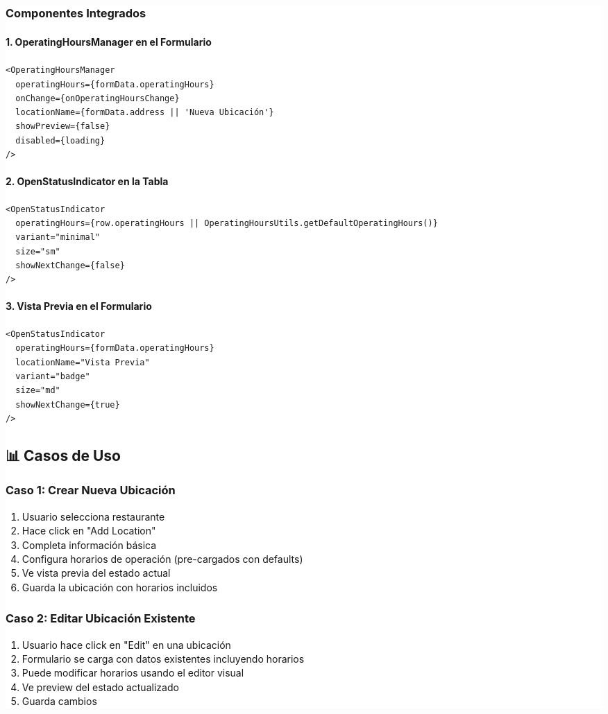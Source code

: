 ### Componentes Integrados

#### 1. OperatingHoursManager en el Formulario
```tsx
<OperatingHoursManager
  operatingHours={formData.operatingHours}
  onChange={onOperatingHoursChange}
  locationName={formData.address || 'Nueva Ubicación'}
  showPreview={false}
  disabled={loading}
/>
```

#### 2. OpenStatusIndicator en la Tabla
```tsx
<OpenStatusIndicator
  operatingHours={row.operatingHours || OperatingHoursUtils.getDefaultOperatingHours()}
  variant="minimal"
  size="sm"
  showNextChange={false}
/>
```

#### 3. Vista Previa en el Formulario
```tsx
<OpenStatusIndicator
  operatingHours={formData.operatingHours}
  locationName="Vista Previa"
  variant="badge"
  size="md"
  showNextChange={true}
/>
```

## 📊 Casos de Uso

### Caso 1: Crear Nueva Ubicación
1. Usuario selecciona restaurante
2. Hace click en "Add Location"
3. Completa información básica
4. Configura horarios de operación (pre-cargados con defaults)
5. Ve vista previa del estado actual
6. Guarda la ubicación con horarios incluidos

### Caso 2: Editar Ubicación Existente
1. Usuario hace click en "Edit" en una ubicación
2. Formulario se carga con datos existentes incluyendo horarios
3. Puede modificar horarios usando el editor visual
4. Ve preview del estado actualizado
5. Guarda cambios
